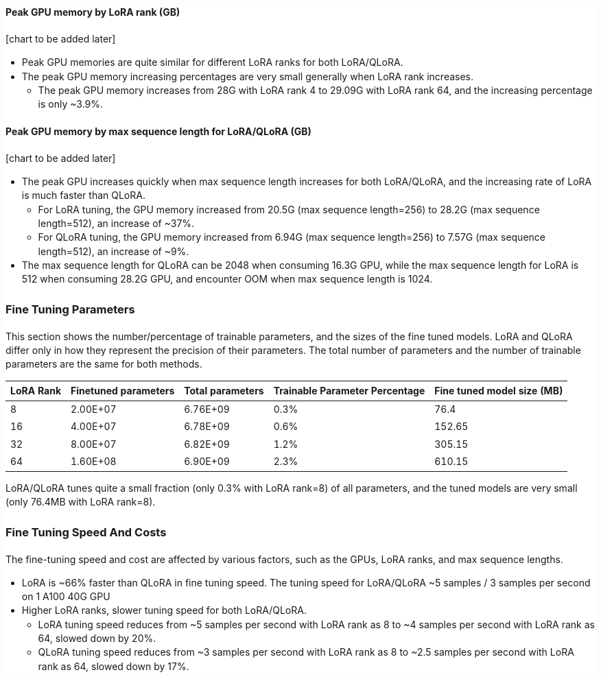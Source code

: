 #### Peak GPU memory by LoRA rank (GB)

[chart to be added later]

-   Peak GPU memories are quite similar for different LoRA ranks for both
    LoRA/QLoRA.
-   The peak GPU memory increasing percentages are very small generally when
    LoRA rank increases.
    -   The peak GPU memory increases from 28G with LoRA rank 4 to 29.09G with
        LoRA rank 64, and the increasing percentage is only ~3.9%.

#### Peak GPU memory by max sequence length for LoRA/QLoRA (GB)

[chart to be added later]

-   The peak GPU increases quickly when max sequence length increases for both
    LoRA/QLoRA, and the increasing rate of LoRA is much faster than QLoRA.
    -   For LoRA tuning, the GPU memory increased from 20.5G (max sequence
        length=256) to 28.2G (max sequence length=512), an increase of ~37%.
    -   For QLoRA tuning, the GPU memory increased from 6.94G (max sequence
        length=256) to 7.57G (max sequence length=512), an increase of ~9%.
-   The max sequence length for QLoRA can be 2048 when consuming 16.3G GPU,
    while the max sequence length for LoRA is 512 when consuming 28.2G GPU, and
    encounter OOM when max sequence length is 1024.

### Fine Tuning Parameters

This section shows the number/percentage of trainable parameters, and the sizes
of the fine tuned models. LoRA and QLoRA differ only in how they represent the
precision of their parameters. The total number of parameters and the number of
trainable parameters are the same for both methods.

| LoRA Rank | Finetuned parameters | Total parameters | Trainable Parameter Percentage | Fine tuned model size (MB) |
| --------- | -------------------- | ---------------- | ------------------------------ | -------------------------- |
| 8         | 2.00E+07             | 6.76E+09         | 0.3%                           | 76.4                       |
| 16        | 4.00E+07             | 6.78E+09         | 0.6%                           | 152.65                     |
| 32        | 8.00E+07             | 6.82E+09         | 1.2%                           | 305.15                     |
| 64        | 1.60E+08             | 6.90E+09         | 2.3%                           | 610.15                     |


LoRA/QLoRA tunes quite a small fraction (only 0.3% with LoRA rank=8) of all
parameters, and the tuned models are very small (only 76.4MB with LoRA rank=8).

### Fine Tuning Speed And Costs

The fine-tuning speed and cost are affected by various factors, such as the
GPUs, LoRA ranks, and max sequence lengths.

-   LoRA is ~66% faster than QLoRA in fine tuning speed. The tuning speed for
    LoRA/QLoRA ~5 samples / 3 samples per second on 1 A100 40G GPU
-   Higher LoRA ranks, slower tuning speed for both LoRA/QLoRA.
    -   LoRA tuning speed reduces from ~5 samples per second with LoRA rank as 8
        to ~4 samples per second with LoRA rank as 64, slowed down by 20%.
    -   QLoRA tuning speed reduces from ~3 samples per second with LoRA rank as
        8 to ~2.5 samples per second with LoRA rank as 64, slowed down by 17%.
